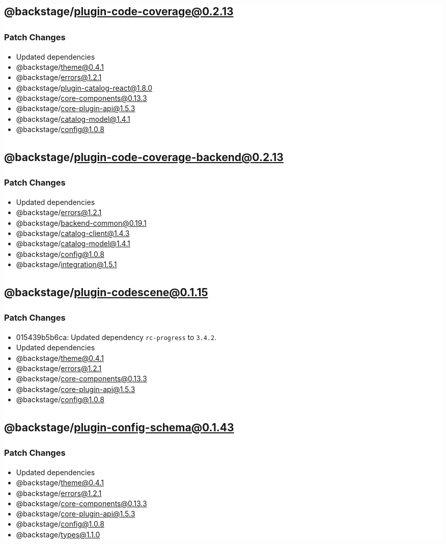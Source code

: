 ## @backstage/plugin-code-coverage@0.2.13

### Patch Changes

- Updated dependencies
 - @backstage/theme@0.4.1
 - @backstage/errors@1.2.1
 - @backstage/plugin-catalog-react@1.8.0
 - @backstage/core-components@0.13.3
 - @backstage/core-plugin-api@1.5.3
 - @backstage/catalog-model@1.4.1
 - @backstage/config@1.0.8

## @backstage/plugin-code-coverage-backend@0.2.13

### Patch Changes

- Updated dependencies
 - @backstage/errors@1.2.1
 - @backstage/backend-common@0.19.1
 - @backstage/catalog-client@1.4.3
 - @backstage/catalog-model@1.4.1
 - @backstage/config@1.0.8
 - @backstage/integration@1.5.1

## @backstage/plugin-codescene@0.1.15

### Patch Changes

- 015439b5b6ca: Updated dependency `rc-progress` to `3.4.2`.
- Updated dependencies
 - @backstage/theme@0.4.1
 - @backstage/errors@1.2.1
 - @backstage/core-components@0.13.3
 - @backstage/core-plugin-api@1.5.3
 - @backstage/config@1.0.8

## @backstage/plugin-config-schema@0.1.43

### Patch Changes

- Updated dependencies
 - @backstage/theme@0.4.1
 - @backstage/errors@1.2.1
 - @backstage/core-components@0.13.3
 - @backstage/core-plugin-api@1.5.3
 - @backstage/config@1.0.8
 - @backstage/types@1.1.0
